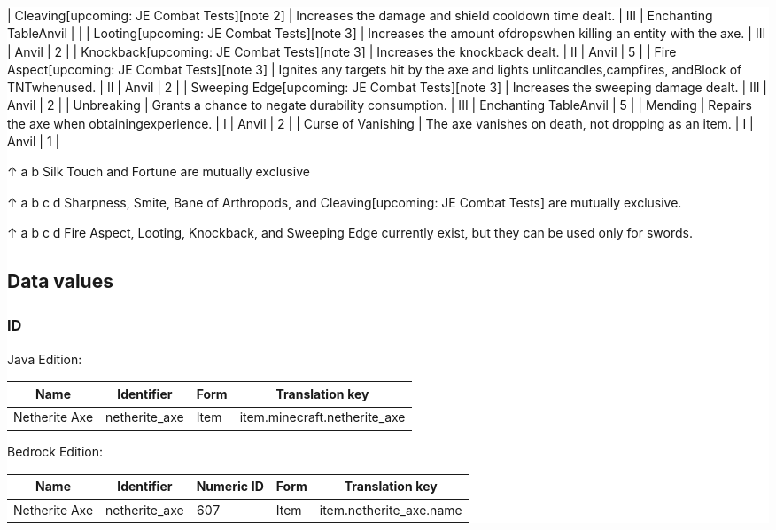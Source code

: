 | Cleaving‌[upcoming: JE Combat Tests][note 2]      | Increases the damage and shield cooldown time dealt.                                           | III       | Enchanting TableAnvil                       |        |
| Looting‌[upcoming: JE Combat Tests][note 3]       | Increases the amount ofdropswhen killing an entity with the axe.                               | III       | Anvil                                       | 2      |
| Knockback‌[upcoming: JE Combat Tests][note 3]     | Increases the knockback dealt.                                                                 | II        | Anvil                                       | 5      |
| Fire Aspect‌[upcoming: JE Combat Tests][note 3]   | Ignites any targets hit by the axe and lights unlitcandles,campfires, andBlock of TNTwhenused. | II        | Anvil                                       | 2      |
| Sweeping Edge‌[upcoming: JE Combat Tests][note 3] | Increases the sweeping damage dealt.                                                           | III       | Anvil                                       | 2      |
| Unbreaking                                        | Grants a chance to negate durability consumption.                                              | III       | Enchanting TableAnvil                       | 5      |
| Mending                                           | Repairs the axe when obtainingexperience.                                                      | I         | Anvil                                       | 2      |
| Curse of Vanishing                                | The axe vanishes on death, not dropping as an item.                                            | I         | Anvil                                       | 1      |


↑ a b Silk Touch and Fortune are mutually exclusive

↑ a b c d Sharpness, Smite, Bane of Arthropods, and Cleaving‌[upcoming: JE Combat Tests] are mutually exclusive.

↑ a b c d Fire Aspect, Looting, Knockback, and Sweeping Edge currently exist, but they can be used only for swords.


## Data values
### ID
Java Edition:

| Name          | Identifier    | Form | Translation key              |
|---------------|---------------|------|------------------------------|
| Netherite Axe | netherite_axe | Item | item.minecraft.netherite_axe |

Bedrock Edition:

| Name          | Identifier    | Numeric ID | Form | Translation key         |
|---------------|---------------|------------|------|-------------------------|
| Netherite Axe | netherite_axe | 607        | Item | item.netherite_axe.name |

